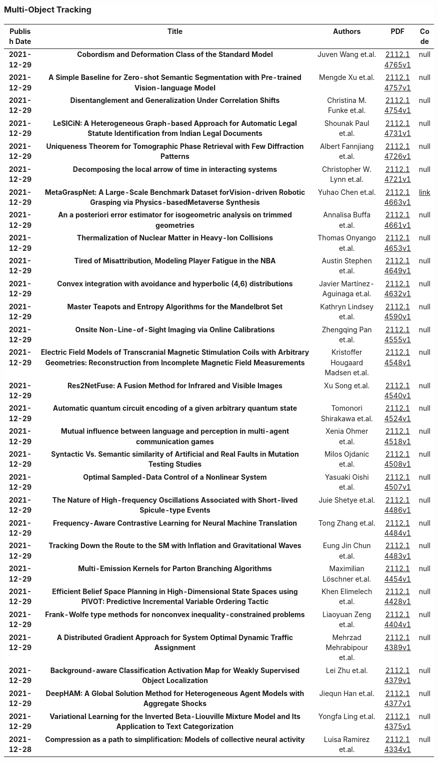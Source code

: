 ### Multi-Object Tracking
|Publish Date|Title|Authors|PDF|Code|
| :---: | :---: | :---: | :---: | :---: |
|**2021-12-29**|**Cobordism and Deformation Class of the Standard Model**|Juven Wang et.al.|[2112.14765v1](http://arxiv.org/abs/2112.14765v1)|null|
|**2021-12-29**|**A Simple Baseline for Zero-shot Semantic Segmentation with Pre-trained Vision-language Model**|Mengde Xu et.al.|[2112.14757v1](http://arxiv.org/abs/2112.14757v1)|null|
|**2021-12-29**|**Disentanglement and Generalization Under Correlation Shifts**|Christina M. Funke et.al.|[2112.14754v1](http://arxiv.org/abs/2112.14754v1)|null|
|**2021-12-29**|**LeSICiN: A Heterogeneous Graph-based Approach for Automatic Legal Statute Identification from Indian Legal Documents**|Shounak Paul et.al.|[2112.14731v1](http://arxiv.org/abs/2112.14731v1)|null|
|**2021-12-29**|**Uniqueness Theorem for Tomographic Phase Retrieval with Few Diffraction Patterns**|Albert Fannjiang et.al.|[2112.14726v1](http://arxiv.org/abs/2112.14726v1)|null|
|**2021-12-29**|**Decomposing the local arrow of time in interacting systems**|Christopher W. Lynn et.al.|[2112.14721v1](http://arxiv.org/abs/2112.14721v1)|null|
|**2021-12-29**|**MetaGraspNet: A Large-Scale Benchmark Dataset forVision-driven Robotic Grasping via Physics-basedMetaverse Synthesis**|Yuhao Chen et.al.|[2112.14663v1](http://arxiv.org/abs/2112.14663v1)|[link](https://github.com/y2863/MetaGraspNet)|
|**2021-12-29**|**An a posteriori error estimator for isogeometric analysis on trimmed geometries**|Annalisa Buffa et.al.|[2112.14661v1](http://arxiv.org/abs/2112.14661v1)|null|
|**2021-12-29**|**Thermalization of Nuclear Matter in Heavy-Ion Collisions**|Thomas Onyango et.al.|[2112.14653v1](http://arxiv.org/abs/2112.14653v1)|null|
|**2021-12-29**|**Tired of Misattribution, Modeling Player Fatigue in the NBA**|Austin Stephen et.al.|[2112.14649v1](http://arxiv.org/abs/2112.14649v1)|null|
|**2021-12-29**|**Convex integration with avoidance and hyperbolic (4,6) distributions**|Javier Martínez-Aguinaga et.al.|[2112.14632v1](http://arxiv.org/abs/2112.14632v1)|null|
|**2021-12-29**|**Master Teapots and Entropy Algorithms for the Mandelbrot Set**|Kathryn Lindsey et.al.|[2112.14590v1](http://arxiv.org/abs/2112.14590v1)|null|
|**2021-12-29**|**Onsite Non-Line-of-Sight Imaging via Online Calibrations**|Zhengqing Pan et.al.|[2112.14555v1](http://arxiv.org/abs/2112.14555v1)|null|
|**2021-12-29**|**Electric Field Models of Transcranial Magnetic Stimulation Coils with Arbitrary Geometries: Reconstruction from Incomplete Magnetic Field Measurements**|Kristoffer Hougaard Madsen et.al.|[2112.14548v1](http://arxiv.org/abs/2112.14548v1)|null|
|**2021-12-29**|**Res2NetFuse: A Fusion Method for Infrared and Visible Images**|Xu Song et.al.|[2112.14540v1](http://arxiv.org/abs/2112.14540v1)|null|
|**2021-12-29**|**Automatic quantum circuit encoding of a given arbitrary quantum state**|Tomonori Shirakawa et.al.|[2112.14524v1](http://arxiv.org/abs/2112.14524v1)|null|
|**2021-12-29**|**Mutual influence between language and perception in multi-agent communication games**|Xenia Ohmer et.al.|[2112.14518v1](http://arxiv.org/abs/2112.14518v1)|null|
|**2021-12-29**|**Syntactic Vs. Semantic similarity of Artificial and Real Faults in Mutation Testing Studies**|Milos Ojdanic et.al.|[2112.14508v1](http://arxiv.org/abs/2112.14508v1)|null|
|**2021-12-29**|**Optimal Sampled-Data Control of a Nonlinear System**|Yasuaki Oishi et.al.|[2112.14507v1](http://arxiv.org/abs/2112.14507v1)|null|
|**2021-12-29**|**The Nature of High-frequency Oscillations Associated with Short-lived Spicule-type Events**|Juie Shetye et.al.|[2112.14486v1](http://arxiv.org/abs/2112.14486v1)|null|
|**2021-12-29**|**Frequency-Aware Contrastive Learning for Neural Machine Translation**|Tong Zhang et.al.|[2112.14484v1](http://arxiv.org/abs/2112.14484v1)|null|
|**2021-12-29**|**Tracking Down the Route to the SM with Inflation and Gravitational Waves**|Eung Jin Chun et.al.|[2112.14483v1](http://arxiv.org/abs/2112.14483v1)|null|
|**2021-12-29**|**Multi-Emission Kernels for Parton Branching Algorithms**|Maximilian Löschner et.al.|[2112.14454v1](http://arxiv.org/abs/2112.14454v1)|null|
|**2021-12-29**|**Efficient Belief Space Planning in High-Dimensional State Spaces using PIVOT: Predictive Incremental Variable Ordering Tactic**|Khen Elimelech et.al.|[2112.14428v1](http://arxiv.org/abs/2112.14428v1)|null|
|**2021-12-29**|**Frank-Wolfe type methods for nonconvex inequality-constrained problems**|Liaoyuan Zeng et.al.|[2112.14404v1](http://arxiv.org/abs/2112.14404v1)|null|
|**2021-12-29**|**A Distributed Gradient Approach for System Optimal Dynamic Traffic Assignment**|Mehrzad Mehrabipour et.al.|[2112.14389v1](http://arxiv.org/abs/2112.14389v1)|null|
|**2021-12-29**|**Background-aware Classification Activation Map for Weakly Supervised Object Localization**|Lei Zhu et.al.|[2112.14379v1](http://arxiv.org/abs/2112.14379v1)|null|
|**2021-12-29**|**DeepHAM: A Global Solution Method for Heterogeneous Agent Models with Aggregate Shocks**|Jiequn Han et.al.|[2112.14377v1](http://arxiv.org/abs/2112.14377v1)|null|
|**2021-12-29**|**Variational Learning for the Inverted Beta-Liouville Mixture Model and Its Application to Text Categorization**|Yongfa Ling et.al.|[2112.14375v1](http://arxiv.org/abs/2112.14375v1)|null|
|**2021-12-28**|**Compression as a path to simplification: Models of collective neural activity**|Luisa Ramirez et.al.|[2112.14334v1](http://arxiv.org/abs/2112.14334v1)|null|
